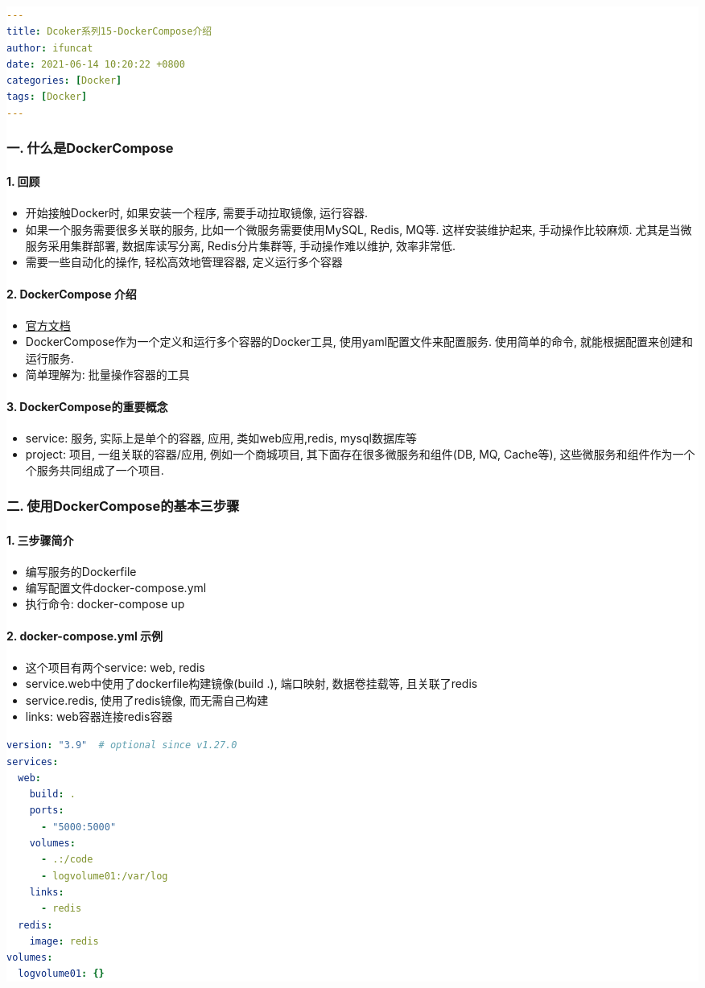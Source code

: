 ```yaml
---
title: Dcoker系列15-DockerCompose介绍
author: ifuncat
date: 2021-06-14 10:20:22 +0800
categories: [Docker]
tags: [Docker]
---
```


### 一. 什么是DockerCompose
#### 1. 回顾

- 开始接触Docker时, 如果安装一个程序, 需要手动拉取镜像, 运行容器. 
- 如果一个服务需要很多关联的服务, 比如一个微服务需要使用MySQL, Redis, MQ等. 这样安装维护起来, 手动操作比较麻烦. 尤其是当微服务采用集群部署, 数据库读写分离, Redis分片集群等, 手动操作难以维护, 效率非常低.
- 需要一些自动化的操作, 轻松高效地管理容器, 定义运行多个容器

#### 2. DockerCompose 介绍

- [官方文档](https://docs.docker.com/compose/)
- DockerCompose作为一个定义和运行多个容器的Docker工具, 使用yaml配置文件来配置服务. 使用简单的命令, 就能根据配置来创建和运行服务.
- 简单理解为: 批量操作容器的工具

#### 3. DockerCompose的重要概念

- service: 服务, 实际上是单个的容器, 应用, 类如web应用,redis, mysql数据库等
- project: 项目, 一组关联的容器/应用, 例如一个商城项目, 其下面存在很多微服务和组件(DB, MQ, Cache等), 这些微服务和组件作为一个个服务共同组成了一个项目.

### 二. 使用DockerCompose的基本三步骤

#### 1. 三步骤简介

- 编写服务的Dockerfile
- 编写配置文件docker-compose.yml
- 执行命令: docker-compose up

#### 2. docker-compose.yml 示例

- 这个项目有两个service: web, redis
- service.web中使用了dockerfile构建镜像(build .), 端口映射, 数据卷挂载等, 且关联了redis
- service.redis, 使用了redis镜像, 而无需自己构建
- links: web容器连接redis容器

```yaml
version: "3.9"  # optional since v1.27.0
services:
  web:
    build: .
    ports:
      - "5000:5000"
    volumes:
      - .:/code
      - logvolume01:/var/log
    links:
      - redis
  redis:
    image: redis
volumes:
  logvolume01: {}
```
